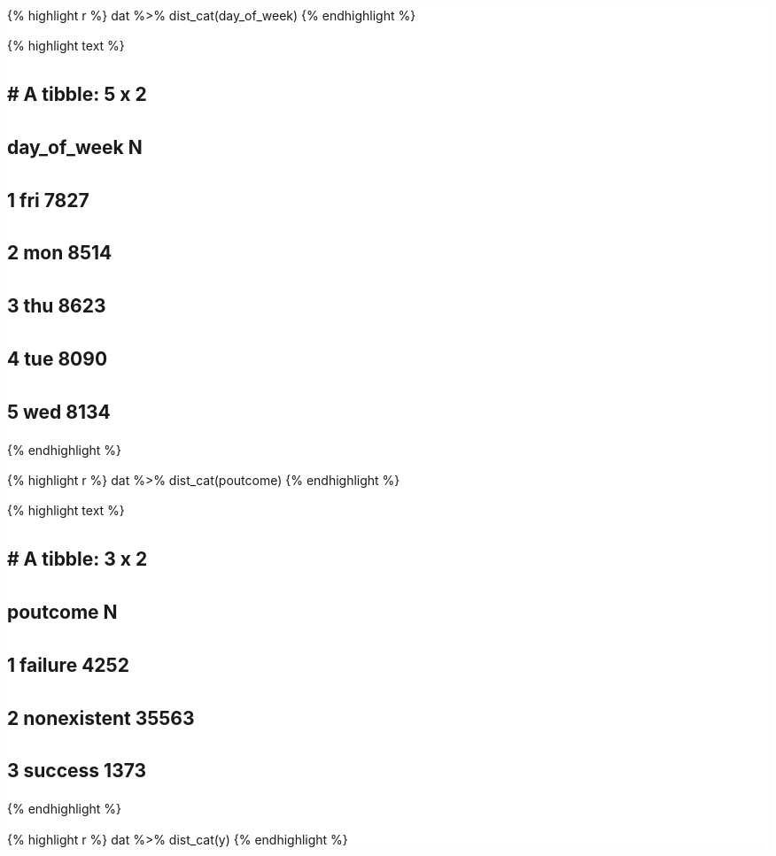 

{% highlight r %}
dat %>% dist_cat(day_of_week)
{% endhighlight %}



{% highlight text %}
## # A tibble: 5 x 2
##   day_of_week     N
##   <fct>       <int>
## 1 fri          7827
## 2 mon          8514
## 3 thu          8623
## 4 tue          8090
## 5 wed          8134
{% endhighlight %}



{% highlight r %}
dat %>% dist_cat(poutcome)
{% endhighlight %}



{% highlight text %}
## # A tibble: 3 x 2
##   poutcome        N
##   <fct>       <int>
## 1 failure      4252
## 2 nonexistent 35563
## 3 success      1373
{% endhighlight %}



{% highlight r %}
dat %>% dist_cat(y)
{% endhighlight %}
